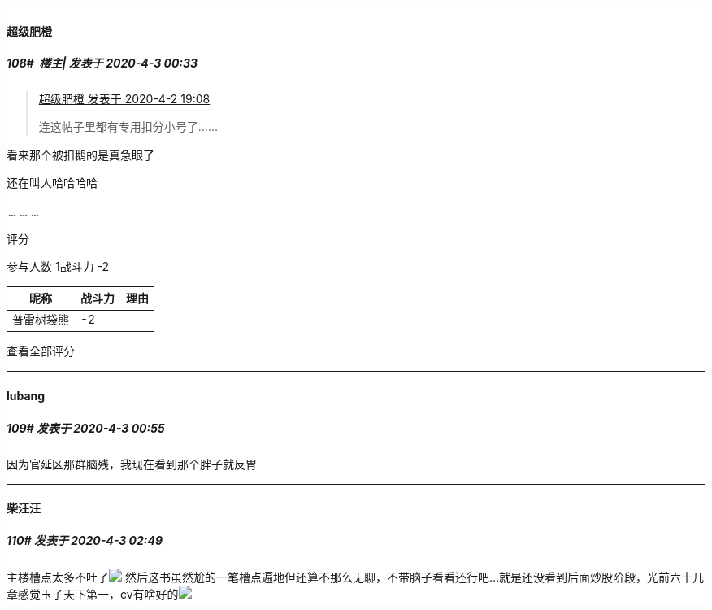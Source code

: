 
*****

####  超级肥橙  
##### 108#         楼主| 发表于 2020-4-3 00:33



<blockquote><a href="httphttps://bbs.saraba1st.com/2b/forum.php?mod=redirect&amp;goto=findpost&amp;pid=46958876&amp;ptid=1922018" target="_blank">超级肥橙 发表于 2020-4-2 19:08</a>

连这帖子里都有专用扣分小号了……</blockquote>
看来那个被扣鹅的是真急眼了


还在叫人哈哈哈哈



﹍﹍﹍

评分





 参与人数 1战斗力 -2

|昵称|战斗力|理由|
|----|---|---|
| 普雷树袋熊|-2||



查看全部评分






*****

####  lubang  
##### 109#       发表于 2020-4-3 00:55




因为官延区那群脑残，我现在看到那个胖子就反胃







*****

####  柴汪汪  
##### 110#       发表于 2020-4-3 02:49




主楼槽点太多不吐了<img src="https://static.saraba1st.com/image/smiley/face2017/067.png" referrerpolicy="no-referrer">
然后这书虽然尬的一笔槽点遍地但还算不那么无聊，不带脑子看看还行吧…就是还没看到后面炒股阶段，光前六十几章感觉玉子天下第一，cv有啥好的<img src="https://static.saraba1st.com/image/smiley/face2017/068.png" referrerpolicy="no-referrer">
